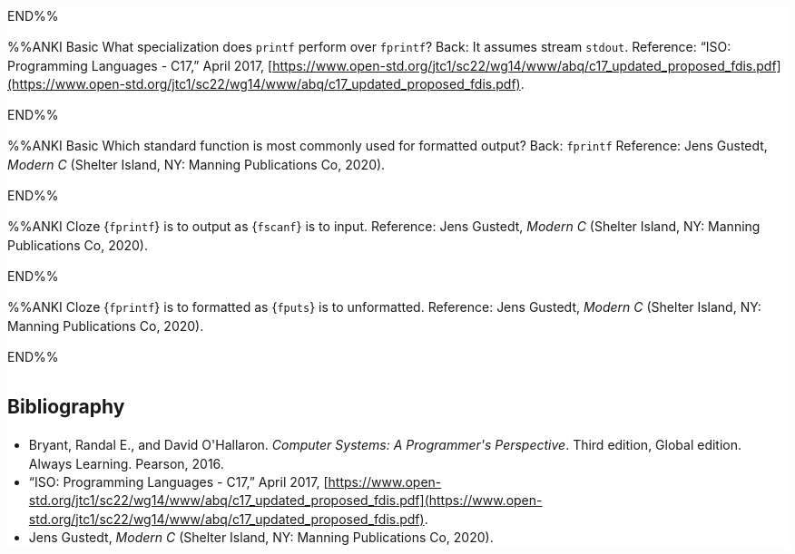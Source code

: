 END%%

%%ANKI
Basic
What specialization does `printf` perform over `fprintf`?
Back: It assumes stream `stdout`.
Reference: “ISO: Programming Languages - C17,” April 2017, [https://www.open-std.org/jtc1/sc22/wg14/www/abq/c17_updated_proposed_fdis.pdf](https://www.open-std.org/jtc1/sc22/wg14/www/abq/c17_updated_proposed_fdis.pdf).

END%%

%%ANKI
Basic
Which standard function is most commonly used for formatted output?
Back: `fprintf`
Reference: Jens Gustedt, _Modern C_ (Shelter Island, NY: Manning Publications Co, 2020).

END%%

%%ANKI
Cloze
{`fprintf`} is to output as {`fscanf`} is to input.
Reference: Jens Gustedt, _Modern C_ (Shelter Island, NY: Manning Publications Co, 2020).

END%%

%%ANKI
Cloze
{`fprintf`} is to formatted as {`fputs`} is to unformatted.
Reference: Jens Gustedt, _Modern C_ (Shelter Island, NY: Manning Publications Co, 2020).

END%%

## Bibliography

* Bryant, Randal E., and David O'Hallaron. *Computer Systems: A Programmer's Perspective*. Third edition, Global edition. Always Learning. Pearson, 2016.
* “ISO: Programming Languages - C17,” April 2017, [https://www.open-std.org/jtc1/sc22/wg14/www/abq/c17_updated_proposed_fdis.pdf](https://www.open-std.org/jtc1/sc22/wg14/www/abq/c17_updated_proposed_fdis.pdf).
* Jens Gustedt, _Modern C_ (Shelter Island, NY: Manning Publications Co, 2020).
